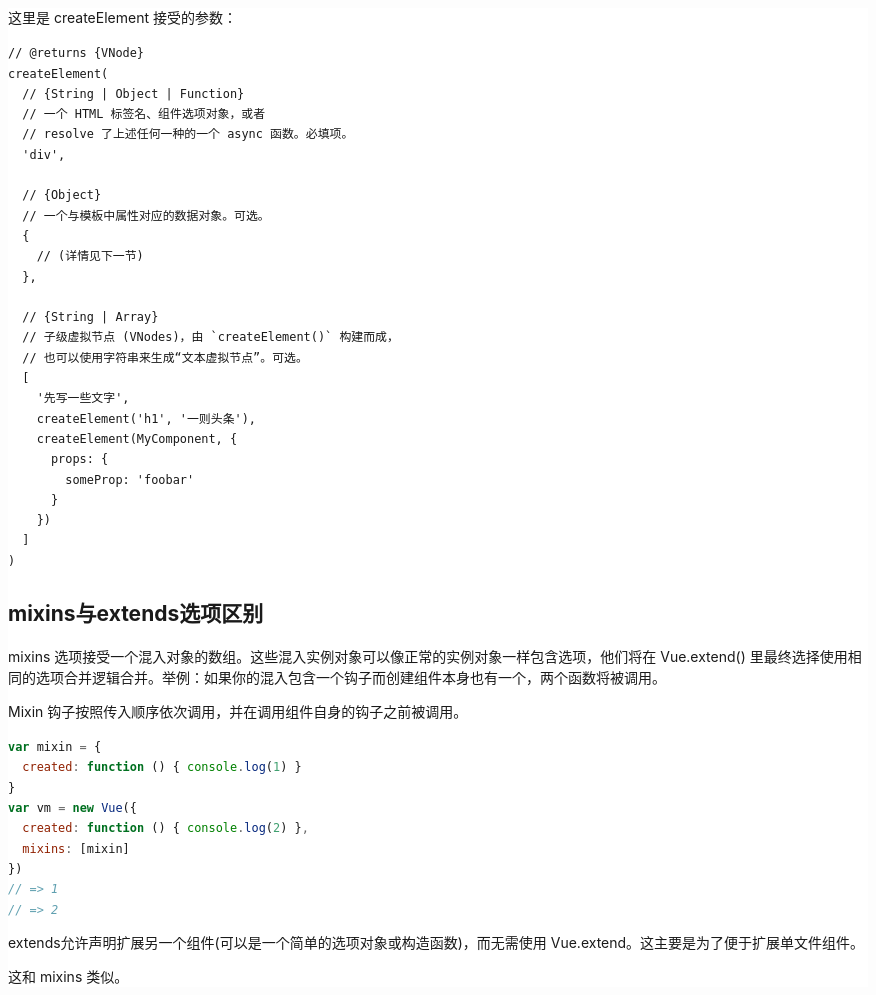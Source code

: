 这里是 createElement 接受的参数：
```
// @returns {VNode}
createElement(
  // {String | Object | Function}
  // 一个 HTML 标签名、组件选项对象，或者
  // resolve 了上述任何一种的一个 async 函数。必填项。
  'div',

  // {Object}
  // 一个与模板中属性对应的数据对象。可选。
  {
    // (详情见下一节)
  },

  // {String | Array}
  // 子级虚拟节点 (VNodes)，由 `createElement()` 构建而成，
  // 也可以使用字符串来生成“文本虚拟节点”。可选。
  [
    '先写一些文字',
    createElement('h1', '一则头条'),
    createElement(MyComponent, {
      props: {
        someProp: 'foobar'
      }
    })
  ]
)
```


## mixins与extends选项区别

mixins 选项接受一个混入对象的数组。这些混入实例对象可以像正常的实例对象一样包含选项，他们将在 Vue.extend() 里最终选择使用相同的选项合并逻辑合并。举例：如果你的混入包含一个钩子而创建组件本身也有一个，两个函数将被调用。

Mixin 钩子按照传入顺序依次调用，并在调用组件自身的钩子之前被调用。

```js
var mixin = {
  created: function () { console.log(1) }
}
var vm = new Vue({
  created: function () { console.log(2) },
  mixins: [mixin]
})
// => 1
// => 2
```

extends允许声明扩展另一个组件(可以是一个简单的选项对象或构造函数)，而无需使用 Vue.extend。这主要是为了便于扩展单文件组件。

这和 mixins 类似。
